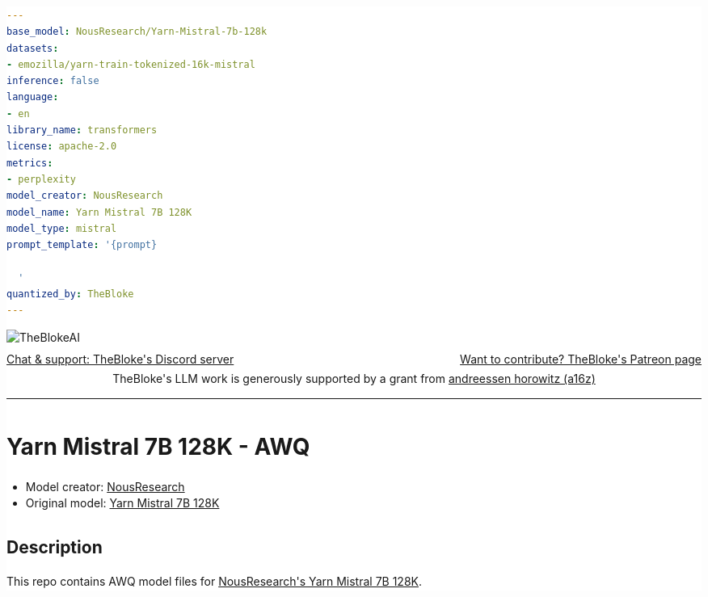 ```yaml
---
base_model: NousResearch/Yarn-Mistral-7b-128k
datasets:
- emozilla/yarn-train-tokenized-16k-mistral
inference: false
language:
- en
library_name: transformers
license: apache-2.0
metrics:
- perplexity
model_creator: NousResearch
model_name: Yarn Mistral 7B 128K
model_type: mistral
prompt_template: '{prompt}

  '
quantized_by: TheBloke
---
```





<div style="width: auto; margin-left: auto; margin-right: auto">
<img src="https://i.imgur.com/EBdldam.jpg" alt="TheBlokeAI" style="width: 100%; min-width: 400px; display: block; margin: auto;">
</div>
<div style="display: flex; justify-content: space-between; width: 100%;">
    <div style="display: flex; flex-direction: column; align-items: flex-start;">
        <p style="margin-top: 0.5em; margin-bottom: 0em;"><a href="https://discord.gg/theblokeai">Chat & support: TheBloke's Discord server</a></p>
    </div>
    <div style="display: flex; flex-direction: column; align-items: flex-end;">
        <p style="margin-top: 0.5em; margin-bottom: 0em;"><a href="https://www.patreon.com/TheBlokeAI">Want to contribute? TheBloke's Patreon page</a></p>
    </div>
</div>
<div style="text-align:center; margin-top: 0em; margin-bottom: 0em"><p style="margin-top: 0.25em; margin-bottom: 0em;">TheBloke's LLM work is generously supported by a grant from <a href="https://a16z.com">andreessen horowitz (a16z)</a></p></div>
<hr style="margin-top: 1.0em; margin-bottom: 1.0em;">


# Yarn Mistral 7B 128K - AWQ
- Model creator: [NousResearch](https://huggingface.co/NousResearch)
- Original model: [Yarn Mistral 7B 128K](https://huggingface.co/NousResearch/Yarn-Mistral-7b-128k)


## Description

This repo contains AWQ model files for [NousResearch's Yarn Mistral 7B 128K](https://huggingface.co/NousResearch/Yarn-Mistral-7b-128k).
